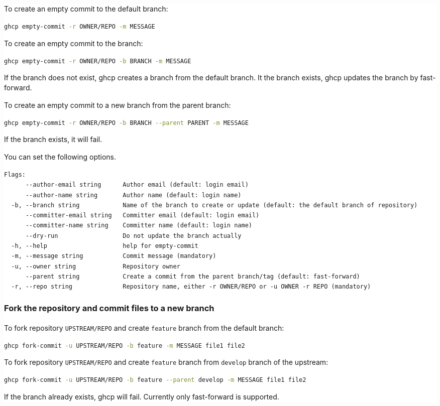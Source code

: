 To create an empty commit to the default branch:

```sh
ghcp empty-commit -r OWNER/REPO -m MESSAGE
```

To create an empty commit to the branch:

```sh
ghcp empty-commit -r OWNER/REPO -b BRANCH -m MESSAGE
```

If the branch does not exist, ghcp creates a branch from the default branch.
It the branch exists, ghcp updates the branch by fast-forward.

To create an empty commit to a new branch from the parent branch:

```sh
ghcp empty-commit -r OWNER/REPO -b BRANCH --parent PARENT -m MESSAGE
```

If the branch exists, it will fail.

You can set the following options.

```
Flags:
      --author-email string      Author email (default: login email)
      --author-name string       Author name (default: login name)
  -b, --branch string            Name of the branch to create or update (default: the default branch of repository)
      --committer-email string   Committer email (default: login email)
      --committer-name string    Committer name (default: login name)
      --dry-run                  Do not update the branch actually
  -h, --help                     help for empty-commit
  -m, --message string           Commit message (mandatory)
  -u, --owner string             Repository owner
      --parent string            Create a commit from the parent branch/tag (default: fast-forward)
  -r, --repo string              Repository name, either -r OWNER/REPO or -u OWNER -r REPO (mandatory)
```

### Fork the repository and commit files to a new branch

To fork repository `UPSTREAM/REPO` and create `feature` branch from the default branch:

```sh
ghcp fork-commit -u UPSTREAM/REPO -b feature -m MESSAGE file1 file2
```

To fork repository `UPSTREAM/REPO` and create `feature` branch from `develop` branch of the upstream:

```sh
ghcp fork-commit -u UPSTREAM/REPO -b feature --parent develop -m MESSAGE file1 file2
```

If the branch already exists, ghcp will fail.
Currently only fast-forward is supported.
